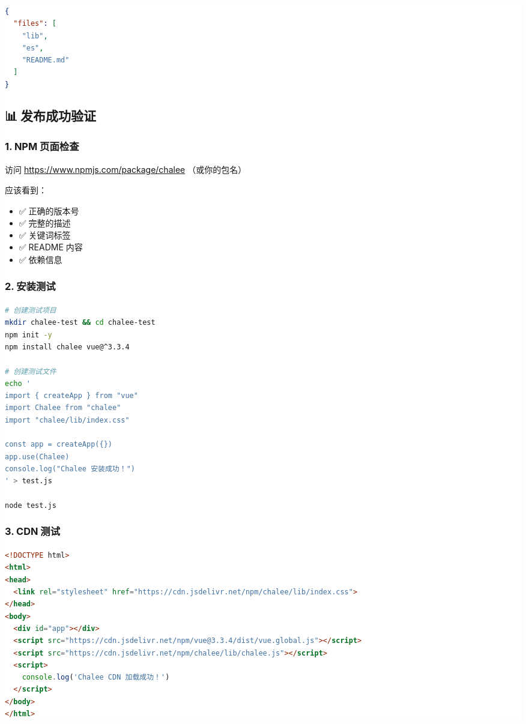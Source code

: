 ```json
{
  "files": [
    "lib",
    "es", 
    "README.md"
  ]
}
```

## 📊 发布成功验证

### 1. NPM 页面检查

访问 https://www.npmjs.com/package/chalee （或你的包名）

应该看到：
- ✅ 正确的版本号
- ✅ 完整的描述
- ✅ 关键词标签
- ✅ README 内容
- ✅ 依赖信息

### 2. 安装测试

```bash
# 创建测试项目
mkdir chalee-test && cd chalee-test
npm init -y
npm install chalee vue@^3.3.4

# 创建测试文件
echo '
import { createApp } from "vue"
import Chalee from "chalee"
import "chalee/lib/index.css"

const app = createApp({})
app.use(Chalee)
console.log("Chalee 安装成功！")
' > test.js

node test.js
```

### 3. CDN 测试

```html
<!DOCTYPE html>
<html>
<head>
  <link rel="stylesheet" href="https://cdn.jsdelivr.net/npm/chalee/lib/index.css">
</head>
<body>
  <div id="app"></div>
  <script src="https://cdn.jsdelivr.net/npm/vue@3.3.4/dist/vue.global.js"></script>
  <script src="https://cdn.jsdelivr.net/npm/chalee/lib/chalee.js"></script>
  <script>
    console.log('Chalee CDN 加载成功！')
  </script>
</body>
</html>
```
